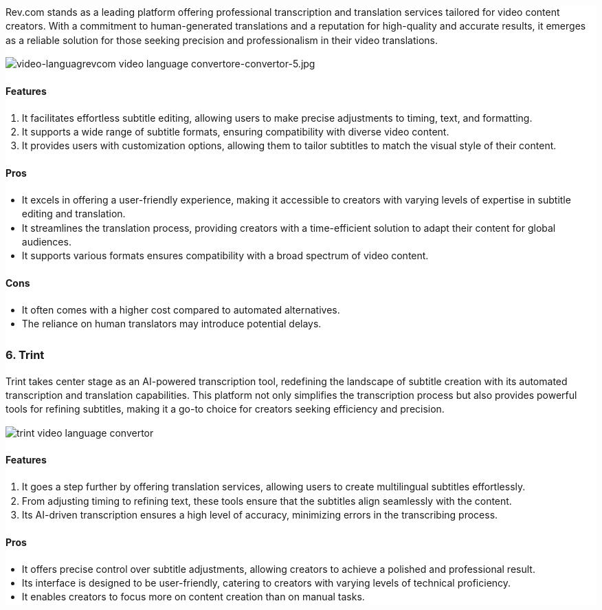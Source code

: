 Rev.com stands as a leading platform offering professional transcription and translation services tailored for video content creators. With a commitment to human-generated translations and a reputation for high-quality and accurate results, it emerges as a reliable solution for those seeking precision and professionalism in their video translations.

![video-languagrevcom video language convertore-convertor-5.jpg](https://images.wondershare.com/virbo/article/video-language-convertor-5.jpg)

#### Features

1. It facilitates effortless subtitle editing, allowing users to make precise adjustments to timing, text, and formatting.
2. It supports a wide range of subtitle formats, ensuring compatibility with diverse video content.
3. It provides users with customization options, allowing them to tailor subtitles to match the visual style of their content.

#### Pros

* It excels in offering a user-friendly experience, making it accessible to creators with varying levels of expertise in subtitle editing and translation.
* It streamlines the translation process, providing creators with a time-efficient solution to adapt their content for global audiences.
* It supports various formats ensures compatibility with a broad spectrum of video content.

#### Cons

* It often comes with a higher cost compared to automated alternatives.
* The reliance on human translators may introduce potential delays.

### 6\. Trint

Trint takes center stage as an AI-powered transcription tool, redefining the landscape of subtitle creation with its automated transcription and translation capabilities. This platform not only simplifies the transcription process but also provides powerful tools for refining subtitles, making it a go-to choice for creators seeking efficiency and precision.

![trint video language convertor](https://images.wondershare.com/virbo/article/video-language-convertor-6.jpg)

#### Features

1. It goes a step further by offering translation services, allowing users to create multilingual subtitles effortlessly.
2. From adjusting timing to refining text, these tools ensure that the subtitles align seamlessly with the content.
3. Its AI-driven transcription ensures a high level of accuracy, minimizing errors in the transcribing process.

#### Pros

* It offers precise control over subtitle adjustments, allowing creators to achieve a polished and professional result.
* Its interface is designed to be user-friendly, catering to creators with varying levels of technical proficiency.
* It enables creators to focus more on content creation than on manual tasks.
